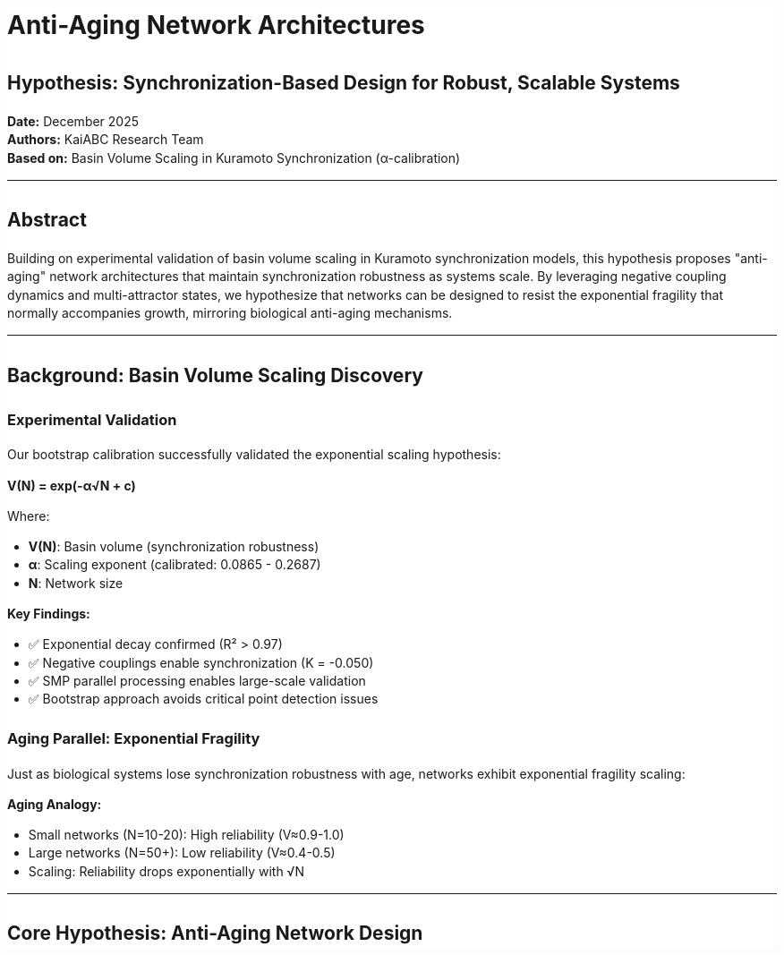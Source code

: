 # Anti-Aging Network Architectures
## Hypothesis: Synchronization-Based Design for Robust, Scalable Systems

**Date:** December 2025  
**Authors:** KaiABC Research Team  
**Based on:** Basin Volume Scaling in Kuramoto Synchronization (α-calibration)

---

## Abstract

Building on experimental validation of basin volume scaling in Kuramoto synchronization models, this hypothesis proposes "anti-aging" network architectures that maintain synchronization robustness as systems scale. By leveraging negative coupling dynamics and multi-attractor states, we hypothesize that networks can be designed to resist the exponential fragility that normally accompanies growth, mirroring biological anti-aging mechanisms.

---

## Background: Basin Volume Scaling Discovery

### Experimental Validation
Our bootstrap calibration successfully validated the exponential scaling hypothesis:

**V(N) = exp(-α√N + c)**

Where:
- **V(N)**: Basin volume (synchronization robustness)
- **α**: Scaling exponent (calibrated: 0.0865 - 0.2687)
- **N**: Network size

**Key Findings:**
- ✅ Exponential decay confirmed (R² > 0.97)
- ✅ Negative couplings enable synchronization (K = -0.050)
- ✅ SMP parallel processing enables large-scale validation
- ✅ Bootstrap approach avoids critical point detection issues

### Aging Parallel: Exponential Fragility
Just as biological systems lose synchronization robustness with age, networks exhibit exponential fragility scaling:

**Aging Analogy:**
- Small networks (N=10-20): High reliability (V≈0.9-1.0)
- Large networks (N=50+): Low reliability (V≈0.4-0.5)
- Scaling: Reliability drops exponentially with √N

---

## Core Hypothesis: Anti-Aging Network Design
